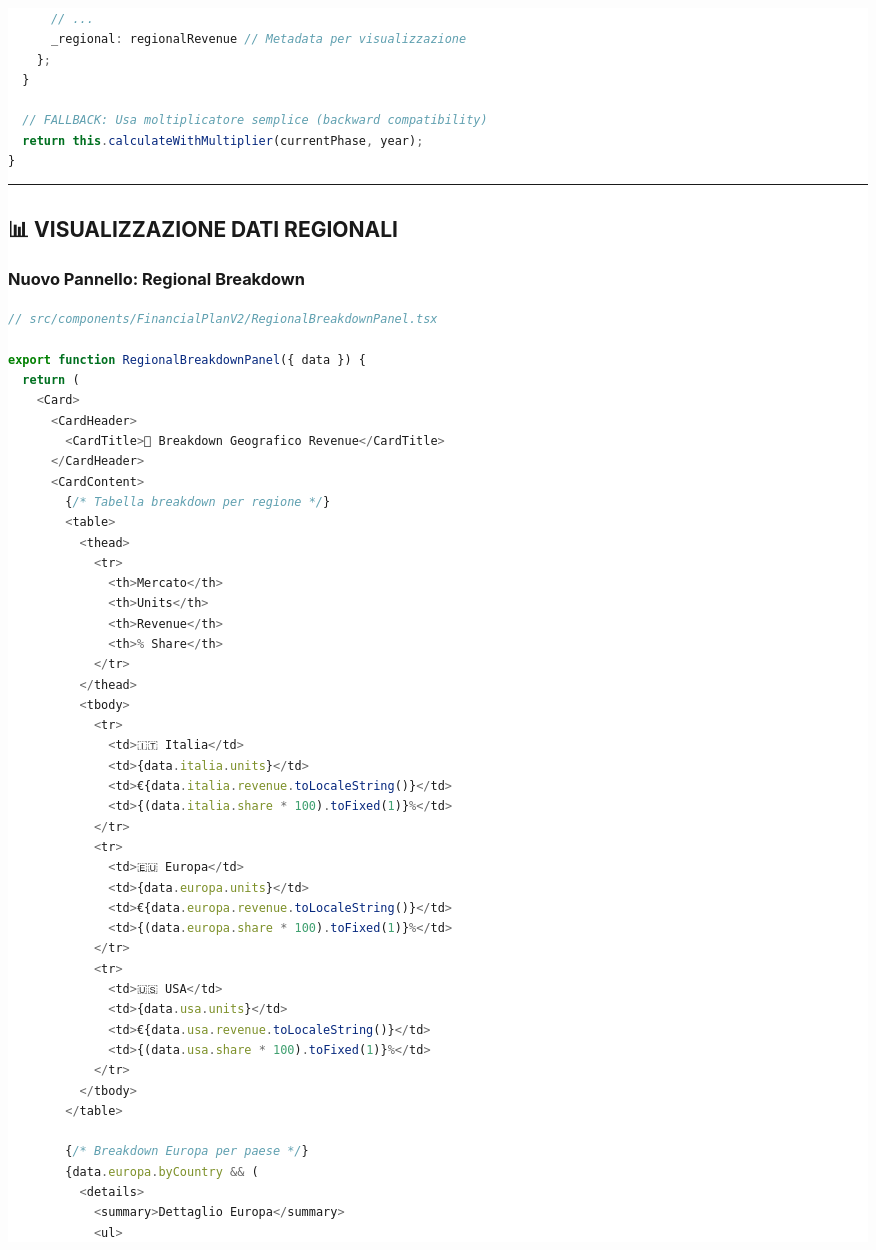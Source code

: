 ```typescript
      // ...
      _regional: regionalRevenue // Metadata per visualizzazione
    };
  }
  
  // FALLBACK: Usa moltiplicatore semplice (backward compatibility)
  return this.calculateWithMultiplier(currentPhase, year);
}
```

---

## 📊 VISUALIZZAZIONE DATI REGIONALI

### **Nuovo Pannello: Regional Breakdown**

```typescript
// src/components/FinancialPlanV2/RegionalBreakdownPanel.tsx

export function RegionalBreakdownPanel({ data }) {
  return (
    <Card>
      <CardHeader>
        <CardTitle>📍 Breakdown Geografico Revenue</CardTitle>
      </CardHeader>
      <CardContent>
        {/* Tabella breakdown per regione */}
        <table>
          <thead>
            <tr>
              <th>Mercato</th>
              <th>Units</th>
              <th>Revenue</th>
              <th>% Share</th>
            </tr>
          </thead>
          <tbody>
            <tr>
              <td>🇮🇹 Italia</td>
              <td>{data.italia.units}</td>
              <td>€{data.italia.revenue.toLocaleString()}</td>
              <td>{(data.italia.share * 100).toFixed(1)}%</td>
            </tr>
            <tr>
              <td>🇪🇺 Europa</td>
              <td>{data.europa.units}</td>
              <td>€{data.europa.revenue.toLocaleString()}</td>
              <td>{(data.europa.share * 100).toFixed(1)}%</td>
            </tr>
            <tr>
              <td>🇺🇸 USA</td>
              <td>{data.usa.units}</td>
              <td>€{data.usa.revenue.toLocaleString()}</td>
              <td>{(data.usa.share * 100).toFixed(1)}%</td>
            </tr>
          </tbody>
        </table>
        
        {/* Breakdown Europa per paese */}
        {data.europa.byCountry && (
          <details>
            <summary>Dettaglio Europa</summary>
            <ul>
```